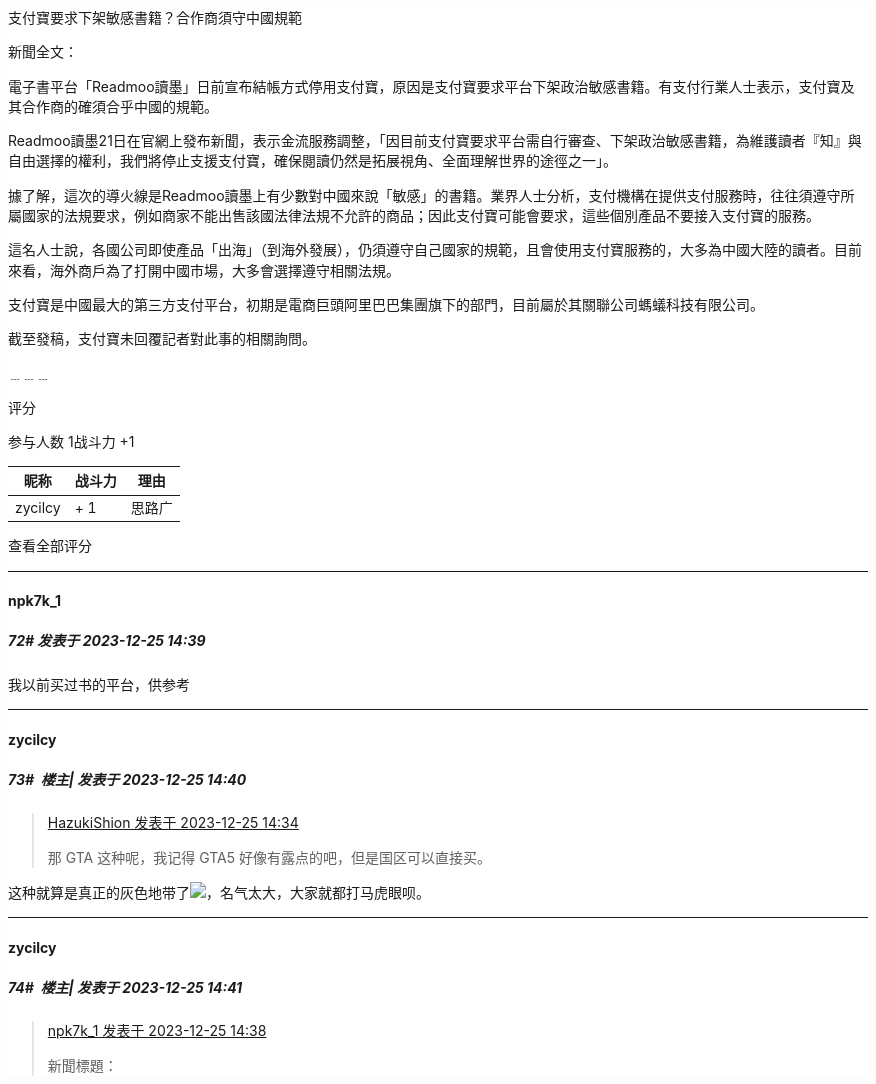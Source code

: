 支付寶要求下架敏感書籍？合作商須守中國規範

新聞全文：

電子書平台「Readmoo讀墨」日前宣布結帳方式停用支付寶，原因是支付寶要求平台下架政治敏感書籍。有支付行業人士表示，支付寶及其合作商的確須合乎中國的規範。

Readmoo讀墨21日在官網上發布新聞，表示金流服務調整，「因目前支付寶要求平台需自行審查、下架政治敏感書籍，為維護讀者『知』與自由選擇的權利，我們將停止支援支付寶，確保閱讀仍然是拓展視角、全面理解世界的途徑之一」。

據了解，這次的導火線是Readmoo讀墨上有少數對中國來說「敏感」的書籍。業界人士分析，支付機構在提供支付服務時，往往須遵守所屬國家的法規要求，例如商家不能出售該國法律法規不允許的商品；因此支付寶可能會要求，這些個別產品不要接入支付寶的服務。

這名人士說，各國公司即使產品「出海」（到海外發展），仍須遵守自己國家的規範，且會使用支付寶服務的，大多為中國大陸的讀者。目前來看，海外商戶為了打開中國市場，大多會選擇遵守相關法規。

支付寶是中國最大的第三方支付平台，初期是電商巨頭阿里巴巴集團旗下的部門，目前屬於其關聯公司螞蟻科技有限公司。

截至發稿，支付寶未回覆記者對此事的相關詢問。

﹍﹍﹍

评分

 参与人数 1战斗力 +1

|昵称|战斗力|理由|
|----|---|---|
| zycilcy| + 1|思路广|

查看全部评分

*****

####  npk7k_1  
##### 72#       发表于 2023-12-25 14:39

我以前买过书的平台，供参考

*****

####  zycilcy  
##### 73#         楼主| 发表于 2023-12-25 14:40

<blockquote><a href="httphttps://bbs.saraba1st.com/2b/forum.php?mod=redirect&amp;goto=findpost&amp;pid=63434763&amp;ptid=2165351" target="_blank">HazukiShion 发表于 2023-12-25 14:34</a>

那 GTA 这种呢，我记得 GTA5 好像有露点的吧，但是国区可以直接买。</blockquote>
这种就算是真正的灰色地带了<img src="https://static.saraba1st.com/image/smiley/face2017/047.png" referrerpolicy="no-referrer">，名气太大，大家就都打马虎眼呗。

*****

####  zycilcy  
##### 74#         楼主| 发表于 2023-12-25 14:41

<blockquote><a href="httphttps://bbs.saraba1st.com/2b/forum.php?mod=redirect&amp;goto=findpost&amp;pid=63434804&amp;ptid=2165351" target="_blank">npk7k_1 发表于 2023-12-25 14:38</a>

新聞標題：
